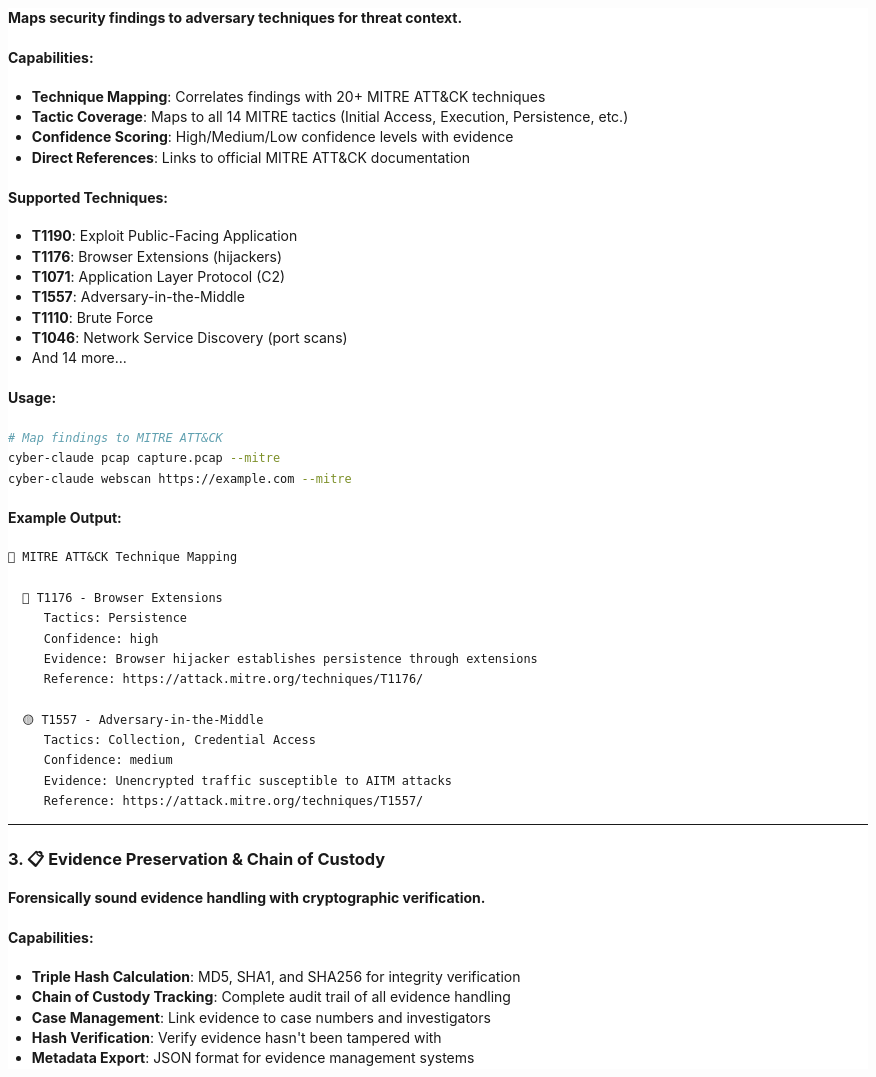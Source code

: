 **Maps security findings to adversary techniques for threat context.**

#### Capabilities:
- **Technique Mapping**: Correlates findings with 20+ MITRE ATT&CK techniques
- **Tactic Coverage**: Maps to all 14 MITRE tactics (Initial Access, Execution, Persistence, etc.)
- **Confidence Scoring**: High/Medium/Low confidence levels with evidence
- **Direct References**: Links to official MITRE ATT&CK documentation

#### Supported Techniques:
- **T1190**: Exploit Public-Facing Application
- **T1176**: Browser Extensions (hijackers)
- **T1071**: Application Layer Protocol (C2)
- **T1557**: Adversary-in-the-Middle
- **T1110**: Brute Force
- **T1046**: Network Service Discovery (port scans)
- And 14 more...

#### Usage:
```bash
# Map findings to MITRE ATT&CK
cyber-claude pcap capture.pcap --mitre
cyber-claude webscan https://example.com --mitre
```

#### Example Output:
```
🎯 MITRE ATT&CK Technique Mapping

  🔴 T1176 - Browser Extensions
     Tactics: Persistence
     Confidence: high
     Evidence: Browser hijacker establishes persistence through extensions
     Reference: https://attack.mitre.org/techniques/T1176/

  🟡 T1557 - Adversary-in-the-Middle
     Tactics: Collection, Credential Access
     Confidence: medium
     Evidence: Unencrypted traffic susceptible to AITM attacks
     Reference: https://attack.mitre.org/techniques/T1557/
```

---

### 3. 📋 Evidence Preservation & Chain of Custody

**Forensically sound evidence handling with cryptographic verification.**

#### Capabilities:
- **Triple Hash Calculation**: MD5, SHA1, and SHA256 for integrity verification
- **Chain of Custody Tracking**: Complete audit trail of all evidence handling
- **Case Management**: Link evidence to case numbers and investigators
- **Hash Verification**: Verify evidence hasn't been tampered with
- **Metadata Export**: JSON format for evidence management systems

